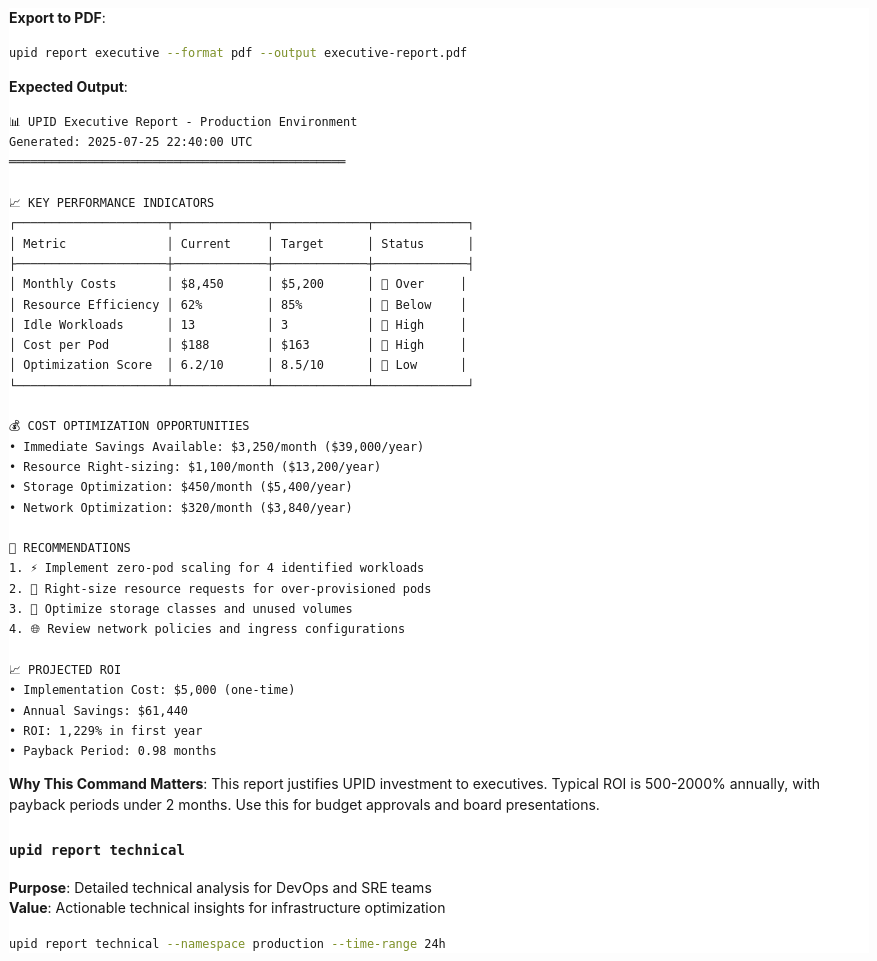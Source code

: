 **Export to PDF**:
```bash
upid report executive --format pdf --output executive-report.pdf
```

**Expected Output**:
```
📊 UPID Executive Report - Production Environment
Generated: 2025-07-25 22:40:00 UTC
═══════════════════════════════════════════════

📈 KEY PERFORMANCE INDICATORS
┌─────────────────────┬─────────────┬─────────────┬─────────────┐
│ Metric              │ Current     │ Target      │ Status      │
├─────────────────────┼─────────────┼─────────────┼─────────────┤
│ Monthly Costs       │ $8,450      │ $5,200      │ 🔴 Over     │
│ Resource Efficiency │ 62%         │ 85%         │ 🔴 Below    │
│ Idle Workloads      │ 13          │ 3           │ 🔴 High     │
│ Cost per Pod        │ $188        │ $163        │ 🔴 High     │
│ Optimization Score  │ 6.2/10      │ 8.5/10      │ 🔴 Low      │
└─────────────────────┴─────────────┴─────────────┴─────────────┘

💰 COST OPTIMIZATION OPPORTUNITIES
• Immediate Savings Available: $3,250/month ($39,000/year)
• Resource Right-sizing: $1,100/month ($13,200/year)
• Storage Optimization: $450/month ($5,400/year)
• Network Optimization: $320/month ($3,840/year)

🎯 RECOMMENDATIONS
1. ⚡ Implement zero-pod scaling for 4 identified workloads
2. 📏 Right-size resource requests for over-provisioned pods
3. 💾 Optimize storage classes and unused volumes
4. 🌐 Review network policies and ingress configurations

📈 PROJECTED ROI
• Implementation Cost: $5,000 (one-time)
• Annual Savings: $61,440
• ROI: 1,229% in first year
• Payback Period: 0.98 months
```

**Why This Command Matters**: This report justifies UPID investment to executives. Typical ROI is 500-2000% annually, with payback periods under 2 months. Use this for budget approvals and board presentations.

### `upid report technical`

**Purpose**: Detailed technical analysis for DevOps and SRE teams  
**Value**: Actionable technical insights for infrastructure optimization

```bash
upid report technical --namespace production --time-range 24h
```
